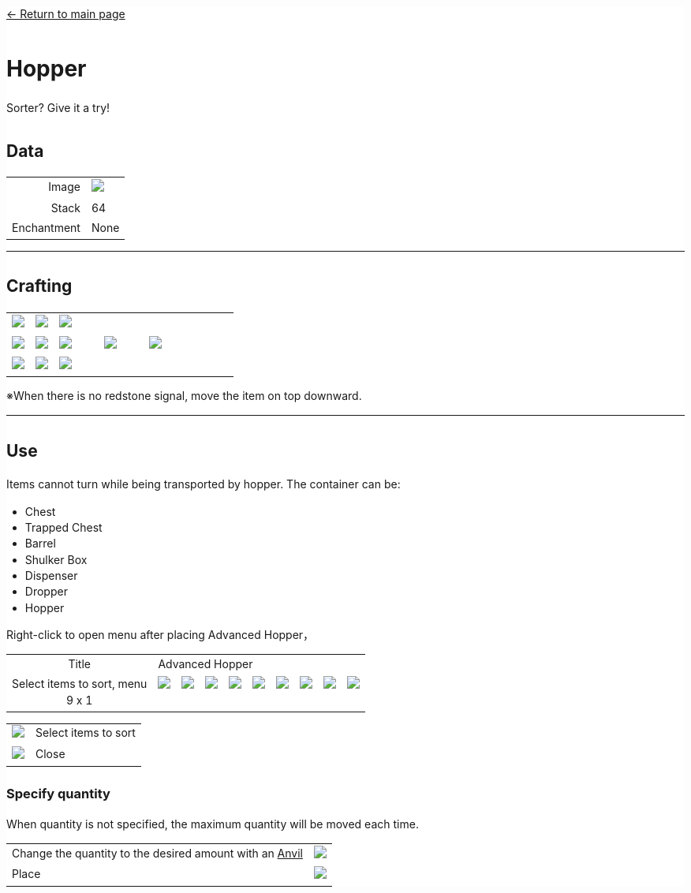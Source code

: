 [← Return to main page](../)
# Hopper
Sorter? Give it a try!

## Data
<table>
    <tr><td align="end">Image</td><td><img src="https://i.imgur.com/N3E9xsp.png" width="128"/></td></tr>
    <tr><td align="end">Stack</td><td>64</td></tr>
    <tr><td align="end">Enchantment</td><td>None</td></tr>
</table>

---

## Crafting
<table>
    <tr><td><img src="https://i.imgur.com/wl43BjZ.png" width="48"/></td><td><img src="https://i.imgur.com/Mlvbp1T.png" width="48"/></td><td><img src="https://i.imgur.com/wl43BjZ.png" width="48"/></td><td colspan="3"></td></tr>
    <tr><td><img src="https://i.imgur.com/wl43BjZ.png" width="48"/></td><td><img src="https://i.imgur.com/arQApB0.png" width="48"/></td><td><img src="https://i.imgur.com/wl43BjZ.png" width="48"/></td><td width="70" align="center"><img src="https://i.imgur.com/VE0KqIE.png" width="40"/></td><td><img src="https://i.imgur.com/N3E9xsp.png" width="48"/></td><td width="70"></td></tr>
    <tr><td><img src="https://i.imgur.com/wl43BjZ.png" width="48"/></td><td><img src="https://i.imgur.com/PMNWDP6.png" width="48"/></td><td><img src="https://i.imgur.com/wl43BjZ.png" width="48"/></td><td colspan="3"></td></tr>
</table>
※When there is no redstone signal, move the item on top downward. 

---

## Use
Items cannot turn while being transported by hopper. The container can be: 
- Chest
- Trapped Chest
- Barrel
- Shulker Box
- Dispenser
- Dropper
- Hopper

Right-click to open menu after placing Advanced Hopper，

<table>
    <tr><td align="center">Title</td><td colspan="9">Advanced Hopper</td></tr>
    <tr><td align="center">Select items to sort, menu<br/>9 x 1</td><td><img src="https://i.imgur.com/wl43BjZ.png" width="48"/></td><td><img src="https://i.imgur.com/wl43BjZ.png" width="48"/></td><td><img src="https://i.imgur.com/wl43BjZ.png" width="48"/></td><td><img src="https://i.imgur.com/wl43BjZ.png" width="48"/></td><td><img src="https://i.imgur.com/7ajRlAF.png" width="48"/></td><td><img src="https://i.imgur.com/wl43BjZ.png" width="48"/></td><td><img src="https://i.imgur.com/wl43BjZ.png" width="48"/></td><td><img src="https://i.imgur.com/wl43BjZ.png" width="48"/></td><td><img src="https://i.imgur.com/sAwvuIi.png" width="48"/></td></tr>
</table>

<table>
    <tr><td align="center"><img src="https://i.imgur.com/7ajRlAF.png" width="48"/></td><td>Select items to sort</td></tr>
    <tr><td align="center"><img src="https://i.imgur.com/sAwvuIi.png" width="48"/></td><td>Close</td></tr>
</table>

### Specify quantity
When quantity is not specified, the maximum quantity will be moved each time.
<table>
    <tr><td>Change the quantity to the desired amount with an <a href="https://minecraft.fandom.com/zh/wiki/Anvil">Anvil</a></td><td><img src="https://i.imgur.com/XczBIwu.png" width="720"/></td></tr>
    <tr><td>Place</td><td><img src="https://i.imgur.com/AJJzsmO.png" width="720"/></td></tr>
</table>
